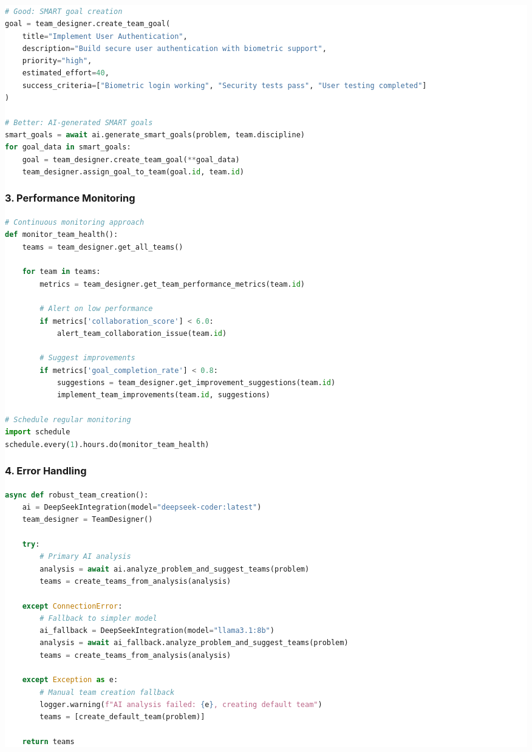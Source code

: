 ```python
# Good: SMART goal creation
goal = team_designer.create_team_goal(
    title="Implement User Authentication",
    description="Build secure user authentication with biometric support",
    priority="high",
    estimated_effort=40,
    success_criteria=["Biometric login working", "Security tests pass", "User testing completed"]
)

# Better: AI-generated SMART goals
smart_goals = await ai.generate_smart_goals(problem, team.discipline)
for goal_data in smart_goals:
    goal = team_designer.create_team_goal(**goal_data)
    team_designer.assign_goal_to_team(goal.id, team.id)
```

### 3. Performance Monitoring

```python
# Continuous monitoring approach
def monitor_team_health():
    teams = team_designer.get_all_teams()
    
    for team in teams:
        metrics = team_designer.get_team_performance_metrics(team.id)
        
        # Alert on low performance
        if metrics['collaboration_score'] < 6.0:
            alert_team_collaboration_issue(team.id)
        
        # Suggest improvements
        if metrics['goal_completion_rate'] < 0.8:
            suggestions = team_designer.get_improvement_suggestions(team.id)
            implement_team_improvements(team.id, suggestions)

# Schedule regular monitoring
import schedule
schedule.every(1).hours.do(monitor_team_health)
```

### 4. Error Handling

```python
async def robust_team_creation():
    ai = DeepSeekIntegration(model="deepseek-coder:latest")
    team_designer = TeamDesigner()
    
    try:
        # Primary AI analysis
        analysis = await ai.analyze_problem_and_suggest_teams(problem)
        teams = create_teams_from_analysis(analysis)
        
    except ConnectionError:
        # Fallback to simpler model
        ai_fallback = DeepSeekIntegration(model="llama3.1:8b")
        analysis = await ai_fallback.analyze_problem_and_suggest_teams(problem)
        teams = create_teams_from_analysis(analysis)
        
    except Exception as e:
        # Manual team creation fallback
        logger.warning(f"AI analysis failed: {e}, creating default team")
        teams = [create_default_team(problem)]
    
    return teams
```